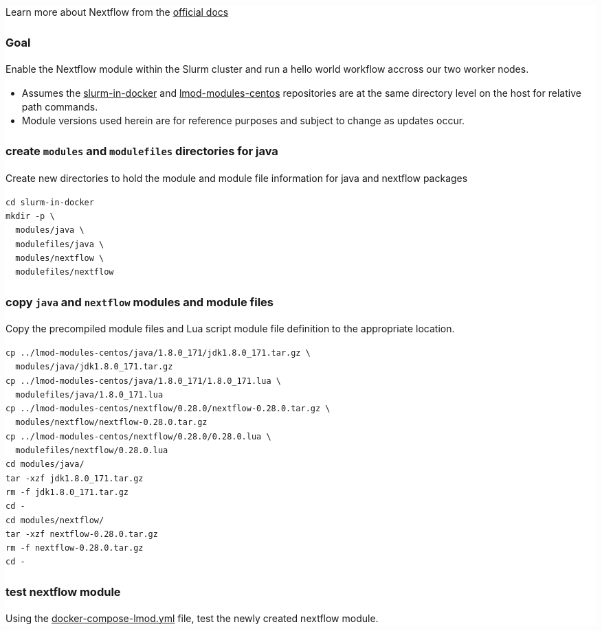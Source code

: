 Learn more about Nextflow from the [official docs](https://www.nextflow.io/docs/latest/index.html)
### Goal

Enable the Nextflow module within the Slurm cluster and run a hello world workflow accross our two worker nodes.

- Assumes the [slurm-in-docker](https://github.com/scidas/slurm-in-docker) and [lmod-modules-centos](https://github.com/scidas/lmod-modules-centos) repositories are at the same directory level on the host for relative path commands.
- Module versions used herein are for reference purposes and subject to change as updates occur.

### create `modules` and `modulefiles` directories for java

Create new directories to hold the module and module file information for java and nextflow packages

```
cd slurm-in-docker
mkdir -p \
  modules/java \
  modulefiles/java \
  modules/nextflow \
  modulefiles/nextflow
```

### copy `java` and `nextflow` modules and module files

Copy the precompiled module files and Lua script module file definition to the appropriate location.

```
cp ../lmod-modules-centos/java/1.8.0_171/jdk1.8.0_171.tar.gz \
  modules/java/jdk1.8.0_171.tar.gz
cp ../lmod-modules-centos/java/1.8.0_171/1.8.0_171.lua \
  modulefiles/java/1.8.0_171.lua
cp ../lmod-modules-centos/nextflow/0.28.0/nextflow-0.28.0.tar.gz \
  modules/nextflow/nextflow-0.28.0.tar.gz
cp ../lmod-modules-centos/nextflow/0.28.0/0.28.0.lua \
  modulefiles/nextflow/0.28.0.lua
cd modules/java/
tar -xzf jdk1.8.0_171.tar.gz
rm -f jdk1.8.0_171.tar.gz
cd -
cd modules/nextflow/
tar -xzf nextflow-0.28.0.tar.gz
rm -f nextflow-0.28.0.tar.gz
cd -
```

### test nextflow module

Using the [docker-compose-lmod.yml](https://github.com/scidas/slurm-in-docker/blob/master/docker-compose-lmod.yml) file, test the newly created nextflow module.
